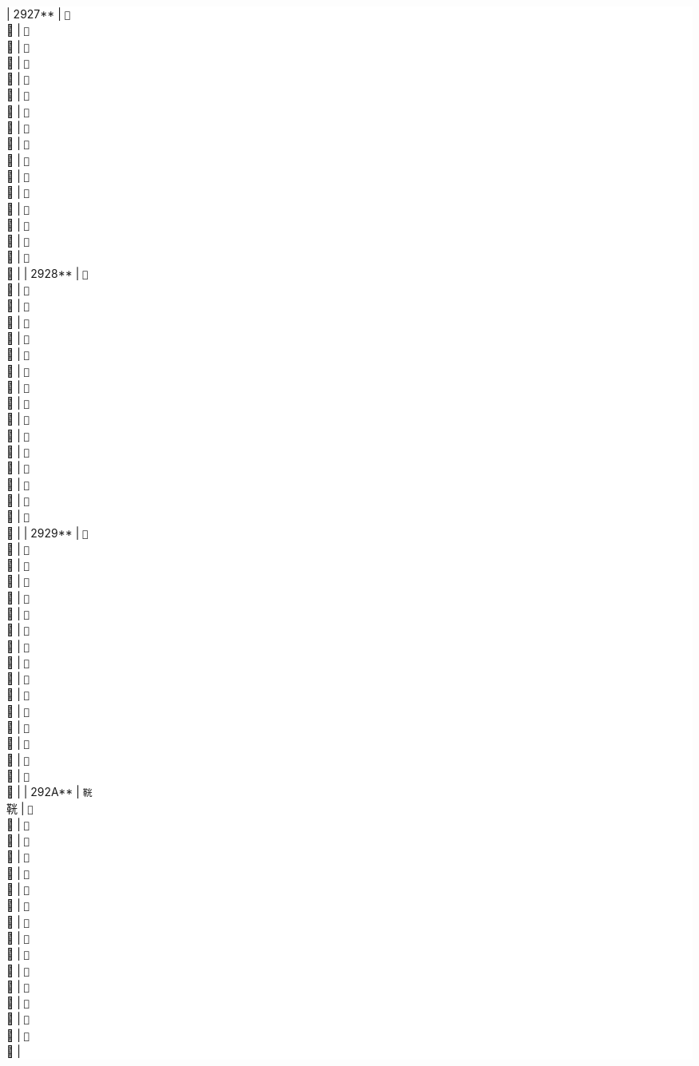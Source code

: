 | 2927\*\* | <span id="29270" title="U+29270 <CJK Ideograph Extension B>, Lo">`𩉰`<br>𩉰</span> | <span id="29271" title="U+29271 <CJK Ideograph Extension B>, Lo">`𩉱`<br>𩉱</span> | <span id="29272" title="U+29272 <CJK Ideograph Extension B>, Lo">`𩉲`<br>𩉲</span> | <span id="29273" title="U+29273 <CJK Ideograph Extension B>, Lo">`𩉳`<br>𩉳</span> | <span id="29274" title="U+29274 <CJK Ideograph Extension B>, Lo">`𩉴`<br>𩉴</span> | <span id="29275" title="U+29275 <CJK Ideograph Extension B>, Lo">`𩉵`<br>𩉵</span> | <span id="29276" title="U+29276 <CJK Ideograph Extension B>, Lo">`𩉶`<br>𩉶</span> | <span id="29277" title="U+29277 <CJK Ideograph Extension B>, Lo">`𩉷`<br>𩉷</span> | <span id="29278" title="U+29278 <CJK Ideograph Extension B>, Lo">`𩉸`<br>𩉸</span> | <span id="29279" title="U+29279 <CJK Ideograph Extension B>, Lo">`𩉹`<br>𩉹</span> | <span id="2927A" title="U+2927A <CJK Ideograph Extension B>, Lo">`𩉺`<br>𩉺</span> | <span id="2927B" title="U+2927B <CJK Ideograph Extension B>, Lo">`𩉻`<br>𩉻</span> | <span id="2927C" title="U+2927C <CJK Ideograph Extension B>, Lo">`𩉼`<br>𩉼</span> | <span id="2927D" title="U+2927D <CJK Ideograph Extension B>, Lo">`𩉽`<br>𩉽</span> | <span id="2927E" title="U+2927E <CJK Ideograph Extension B>, Lo">`𩉾`<br>𩉾</span> | <span id="2927F" title="U+2927F <CJK Ideograph Extension B>, Lo">`𩉿`<br>𩉿</span> |
| 2928\*\* | <span id="29280" title="U+29280 <CJK Ideograph Extension B>, Lo">`𩊀`<br>𩊀</span> | <span id="29281" title="U+29281 <CJK Ideograph Extension B>, Lo">`𩊁`<br>𩊁</span> | <span id="29282" title="U+29282 <CJK Ideograph Extension B>, Lo">`𩊂`<br>𩊂</span> | <span id="29283" title="U+29283 <CJK Ideograph Extension B>, Lo">`𩊃`<br>𩊃</span> | <span id="29284" title="U+29284 <CJK Ideograph Extension B>, Lo">`𩊄`<br>𩊄</span> | <span id="29285" title="U+29285 <CJK Ideograph Extension B>, Lo">`𩊅`<br>𩊅</span> | <span id="29286" title="U+29286 <CJK Ideograph Extension B>, Lo">`𩊆`<br>𩊆</span> | <span id="29287" title="U+29287 <CJK Ideograph Extension B>, Lo">`𩊇`<br>𩊇</span> | <span id="29288" title="U+29288 <CJK Ideograph Extension B>, Lo">`𩊈`<br>𩊈</span> | <span id="29289" title="U+29289 <CJK Ideograph Extension B>, Lo">`𩊉`<br>𩊉</span> | <span id="2928A" title="U+2928A <CJK Ideograph Extension B>, Lo">`𩊊`<br>𩊊</span> | <span id="2928B" title="U+2928B <CJK Ideograph Extension B>, Lo">`𩊋`<br>𩊋</span> | <span id="2928C" title="U+2928C <CJK Ideograph Extension B>, Lo">`𩊌`<br>𩊌</span> | <span id="2928D" title="U+2928D <CJK Ideograph Extension B>, Lo">`𩊍`<br>𩊍</span> | <span id="2928E" title="U+2928E <CJK Ideograph Extension B>, Lo">`𩊎`<br>𩊎</span> | <span id="2928F" title="U+2928F <CJK Ideograph Extension B>, Lo">`𩊏`<br>𩊏</span> |
| 2929\*\* | <span id="29290" title="U+29290 <CJK Ideograph Extension B>, Lo">`𩊐`<br>𩊐</span> | <span id="29291" title="U+29291 <CJK Ideograph Extension B>, Lo">`𩊑`<br>𩊑</span> | <span id="29292" title="U+29292 <CJK Ideograph Extension B>, Lo">`𩊒`<br>𩊒</span> | <span id="29293" title="U+29293 <CJK Ideograph Extension B>, Lo">`𩊓`<br>𩊓</span> | <span id="29294" title="U+29294 <CJK Ideograph Extension B>, Lo">`𩊔`<br>𩊔</span> | <span id="29295" title="U+29295 <CJK Ideograph Extension B>, Lo">`𩊕`<br>𩊕</span> | <span id="29296" title="U+29296 <CJK Ideograph Extension B>, Lo">`𩊖`<br>𩊖</span> | <span id="29297" title="U+29297 <CJK Ideograph Extension B>, Lo">`𩊗`<br>𩊗</span> | <span id="29298" title="U+29298 <CJK Ideograph Extension B>, Lo">`𩊘`<br>𩊘</span> | <span id="29299" title="U+29299 <CJK Ideograph Extension B>, Lo">`𩊙`<br>𩊙</span> | <span id="2929A" title="U+2929A <CJK Ideograph Extension B>, Lo">`𩊚`<br>𩊚</span> | <span id="2929B" title="U+2929B <CJK Ideograph Extension B>, Lo">`𩊛`<br>𩊛</span> | <span id="2929C" title="U+2929C <CJK Ideograph Extension B>, Lo">`𩊜`<br>𩊜</span> | <span id="2929D" title="U+2929D <CJK Ideograph Extension B>, Lo">`𩊝`<br>𩊝</span> | <span id="2929E" title="U+2929E <CJK Ideograph Extension B>, Lo">`𩊞`<br>𩊞</span> | <span id="2929F" title="U+2929F <CJK Ideograph Extension B>, Lo">`𩊟`<br>𩊟</span> |
| 292A\*\* | <span id="292A0" title="U+292A0 <CJK Ideograph Extension B>, Lo">`𩊠`<br>𩊠</span> | <span id="292A1" title="U+292A1 <CJK Ideograph Extension B>, Lo">`𩊡`<br>𩊡</span> | <span id="292A2" title="U+292A2 <CJK Ideograph Extension B>, Lo">`𩊢`<br>𩊢</span> | <span id="292A3" title="U+292A3 <CJK Ideograph Extension B>, Lo">`𩊣`<br>𩊣</span> | <span id="292A4" title="U+292A4 <CJK Ideograph Extension B>, Lo">`𩊤`<br>𩊤</span> | <span id="292A5" title="U+292A5 <CJK Ideograph Extension B>, Lo">`𩊥`<br>𩊥</span> | <span id="292A6" title="U+292A6 <CJK Ideograph Extension B>, Lo">`𩊦`<br>𩊦</span> | <span id="292A7" title="U+292A7 <CJK Ideograph Extension B>, Lo">`𩊧`<br>𩊧</span> | <span id="292A8" title="U+292A8 <CJK Ideograph Extension B>, Lo">`𩊨`<br>𩊨</span> | <span id="292A9" title="U+292A9 <CJK Ideograph Extension B>, Lo">`𩊩`<br>𩊩</span> | <span id="292AA" title="U+292AA <CJK Ideograph Extension B>, Lo">`𩊪`<br>𩊪</span> | <span id="292AB" title="U+292AB <CJK Ideograph Extension B>, Lo">`𩊫`<br>𩊫</span> | <span id="292AC" title="U+292AC <CJK Ideograph Extension B>, Lo">`𩊬`<br>𩊬</span> | <span id="292AD" title="U+292AD <CJK Ideograph Extension B>, Lo">`𩊭`<br>𩊭</span> | <span id="292AE" title="U+292AE <CJK Ideograph Extension B>, Lo">`𩊮`<br>𩊮</span> | <span id="292AF" title="U+292AF <CJK Ideograph Extension B>, Lo">`𩊯`<br>𩊯</span> |